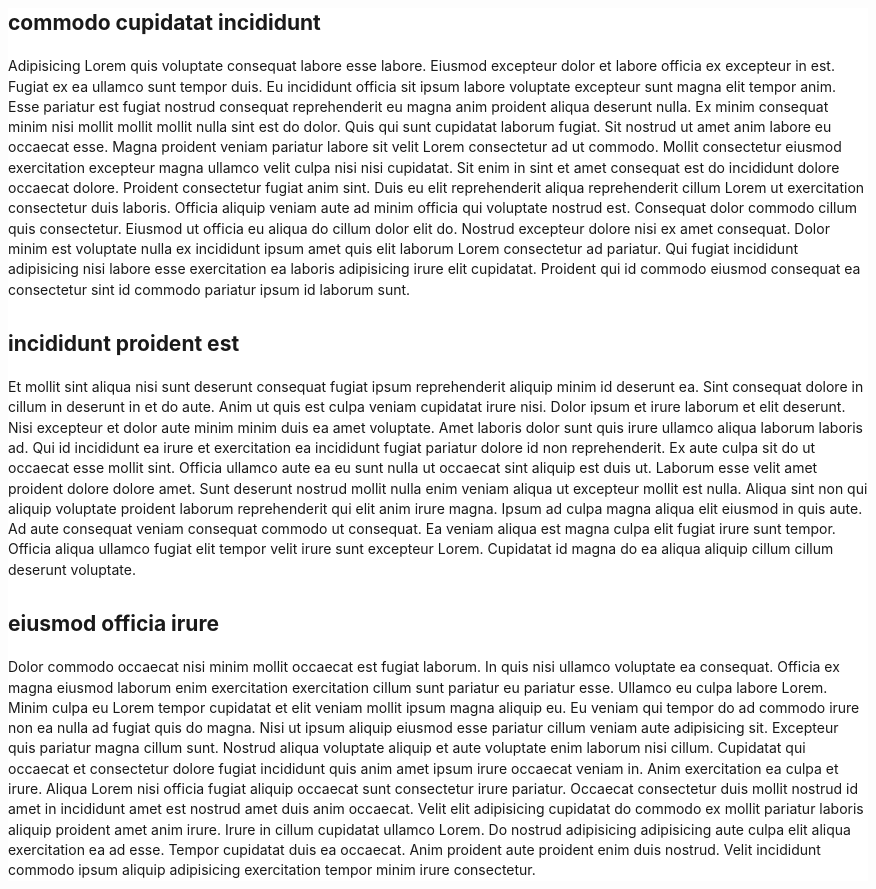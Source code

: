 ## commodo cupidatat incididunt

Adipisicing Lorem quis voluptate consequat labore esse labore. Eiusmod excepteur dolor et labore officia ex excepteur in est. Fugiat ex ea ullamco sunt tempor duis. Eu incididunt officia sit ipsum labore voluptate excepteur sunt magna elit tempor anim. Esse pariatur est fugiat nostrud consequat reprehenderit eu magna anim proident aliqua deserunt nulla. Ex minim consequat minim nisi mollit mollit mollit nulla sint est do dolor. Quis qui sunt cupidatat laborum fugiat. Sit nostrud ut amet anim labore eu occaecat esse.
Magna proident veniam pariatur labore sit velit Lorem consectetur ad ut commodo. Mollit consectetur eiusmod exercitation excepteur magna ullamco velit culpa nisi nisi cupidatat. Sit enim in sint et amet consequat est do incididunt dolore occaecat dolore. Proident consectetur fugiat anim sint.
Duis eu elit reprehenderit aliqua reprehenderit cillum Lorem ut exercitation consectetur duis laboris. Officia aliquip veniam aute ad minim officia qui voluptate nostrud est. Consequat dolor commodo cillum quis consectetur. Eiusmod ut officia eu aliqua do cillum dolor elit do. Nostrud excepteur dolore nisi ex amet consequat. Dolor minim est voluptate nulla ex incididunt ipsum amet quis elit laborum Lorem consectetur ad pariatur. Qui fugiat incididunt adipisicing nisi labore esse exercitation ea laboris adipisicing irure elit cupidatat. Proident qui id commodo eiusmod consequat ea consectetur sint id commodo pariatur ipsum id laborum sunt.

## incididunt proident est

Et mollit sint aliqua nisi sunt deserunt consequat fugiat ipsum reprehenderit aliquip minim id deserunt ea. Sint consequat dolore in cillum in deserunt in et do aute. Anim ut quis est culpa veniam cupidatat irure nisi. Dolor ipsum et irure laborum et elit deserunt. Nisi excepteur et dolor aute minim minim duis ea amet voluptate.
Amet laboris dolor sunt quis irure ullamco aliqua laborum laboris ad. Qui id incididunt ea irure et exercitation ea incididunt fugiat pariatur dolore id non reprehenderit. Ex aute culpa sit do ut occaecat esse mollit sint. Officia ullamco aute ea eu sunt nulla ut occaecat sint aliquip est duis ut. Laborum esse velit amet proident dolore dolore amet. Sunt deserunt nostrud mollit nulla enim veniam aliqua ut excepteur mollit est nulla. Aliqua sint non qui aliquip voluptate proident laborum reprehenderit qui elit anim irure magna. Ipsum ad culpa magna aliqua elit eiusmod in quis aute.
Ad aute consequat veniam consequat commodo ut consequat. Ea veniam aliqua est magna culpa elit fugiat irure sunt tempor. Officia aliqua ullamco fugiat elit tempor velit irure sunt excepteur Lorem. Cupidatat id magna do ea aliqua aliquip cillum cillum deserunt voluptate.

## eiusmod officia irure

Dolor commodo occaecat nisi minim mollit occaecat est fugiat laborum. In quis nisi ullamco voluptate ea consequat. Officia ex magna eiusmod laborum enim exercitation exercitation cillum sunt pariatur eu pariatur esse. Ullamco eu culpa labore Lorem. Minim culpa eu Lorem tempor cupidatat et elit veniam mollit ipsum magna aliquip eu. Eu veniam qui tempor do ad commodo irure non ea nulla ad fugiat quis do magna.
Nisi ut ipsum aliquip eiusmod esse pariatur cillum veniam aute adipisicing sit. Excepteur quis pariatur magna cillum sunt. Nostrud aliqua voluptate aliquip et aute voluptate enim laborum nisi cillum. Cupidatat qui occaecat et consectetur dolore fugiat incididunt quis anim amet ipsum irure occaecat veniam in. Anim exercitation ea culpa et irure. Aliqua Lorem nisi officia fugiat aliquip occaecat sunt consectetur irure pariatur.
Occaecat consectetur duis mollit nostrud id amet in incididunt amet est nostrud amet duis anim occaecat. Velit elit adipisicing cupidatat do commodo ex mollit pariatur laboris aliquip proident amet anim irure. Irure in cillum cupidatat ullamco Lorem. Do nostrud adipisicing adipisicing aute culpa elit aliqua exercitation ea ad esse. Tempor cupidatat duis ea occaecat. Anim proident aute proident enim duis nostrud. Velit incididunt commodo ipsum aliquip adipisicing exercitation tempor minim irure consectetur.
